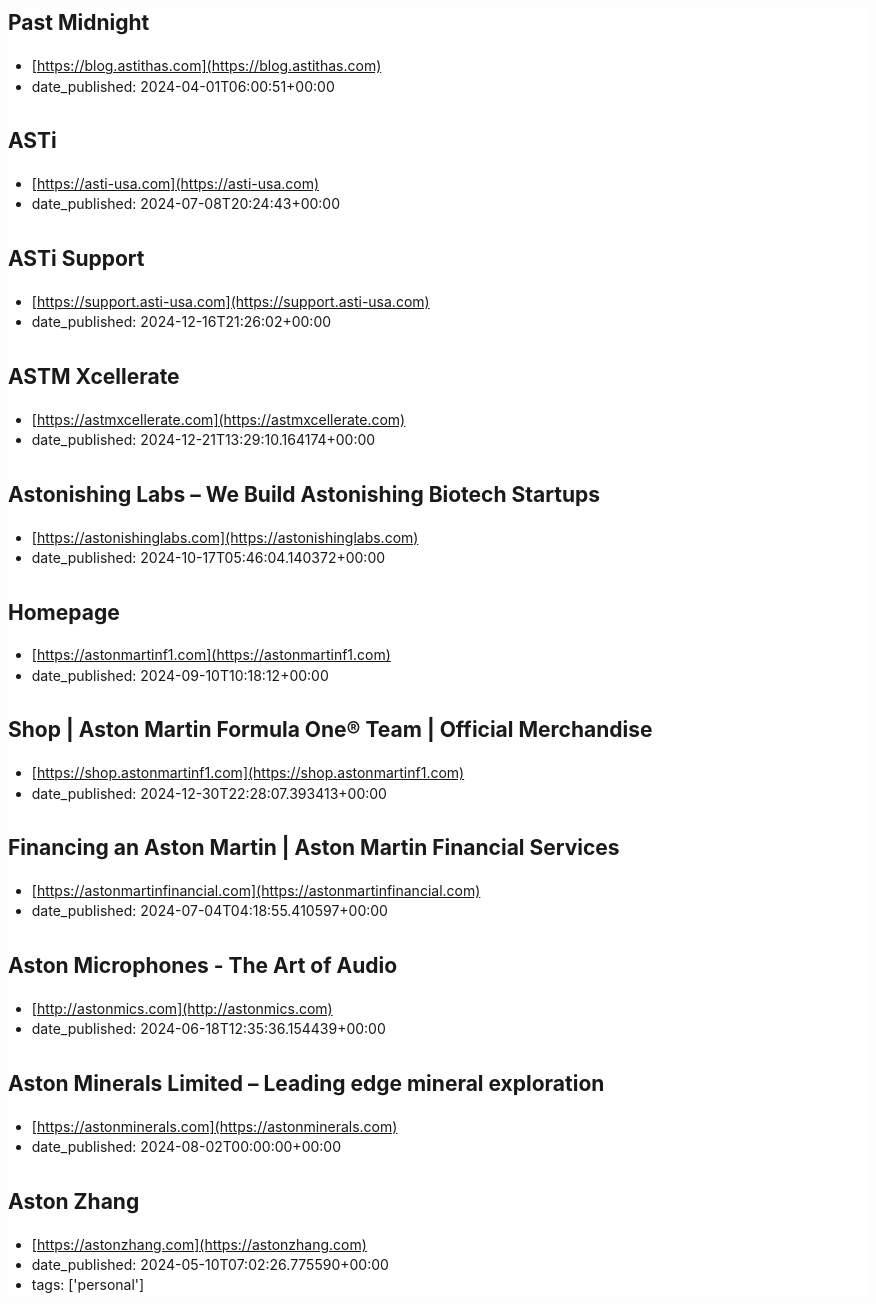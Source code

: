  ## Past Midnight
 - [https://blog.astithas.com](https://blog.astithas.com)
 - date_published: 2024-04-01T06:00:51+00:00

 ## ASTi
 - [https://asti-usa.com](https://asti-usa.com)
 - date_published: 2024-07-08T20:24:43+00:00

 ## ASTi Support
 - [https://support.asti-usa.com](https://support.asti-usa.com)
 - date_published: 2024-12-16T21:26:02+00:00

 ## ASTM Xcellerate
 - [https://astmxcellerate.com](https://astmxcellerate.com)
 - date_published: 2024-12-21T13:29:10.164174+00:00

 ## Astonishing Labs – We Build Astonishing Biotech Startups
 - [https://astonishinglabs.com](https://astonishinglabs.com)
 - date_published: 2024-10-17T05:46:04.140372+00:00

 ## Homepage
 - [https://astonmartinf1.com](https://astonmartinf1.com)
 - date_published: 2024-09-10T10:18:12+00:00

 ## Shop | Aston Martin Formula One®️ Team | Official Merchandise
 - [https://shop.astonmartinf1.com](https://shop.astonmartinf1.com)
 - date_published: 2024-12-30T22:28:07.393413+00:00

 ## Financing an Aston Martin | Aston Martin Financial Services
 - [https://astonmartinfinancial.com](https://astonmartinfinancial.com)
 - date_published: 2024-07-04T04:18:55.410597+00:00

 ## Aston Microphones - The Art of Audio
 - [http://astonmics.com](http://astonmics.com)
 - date_published: 2024-06-18T12:35:36.154439+00:00

 ## Aston Minerals Limited – Leading edge mineral exploration
 - [https://astonminerals.com](https://astonminerals.com)
 - date_published: 2024-08-02T00:00:00+00:00

 ## Aston Zhang
 - [https://astonzhang.com](https://astonzhang.com)
 - date_published: 2024-05-10T07:02:26.775590+00:00
 - tags: ['personal']
